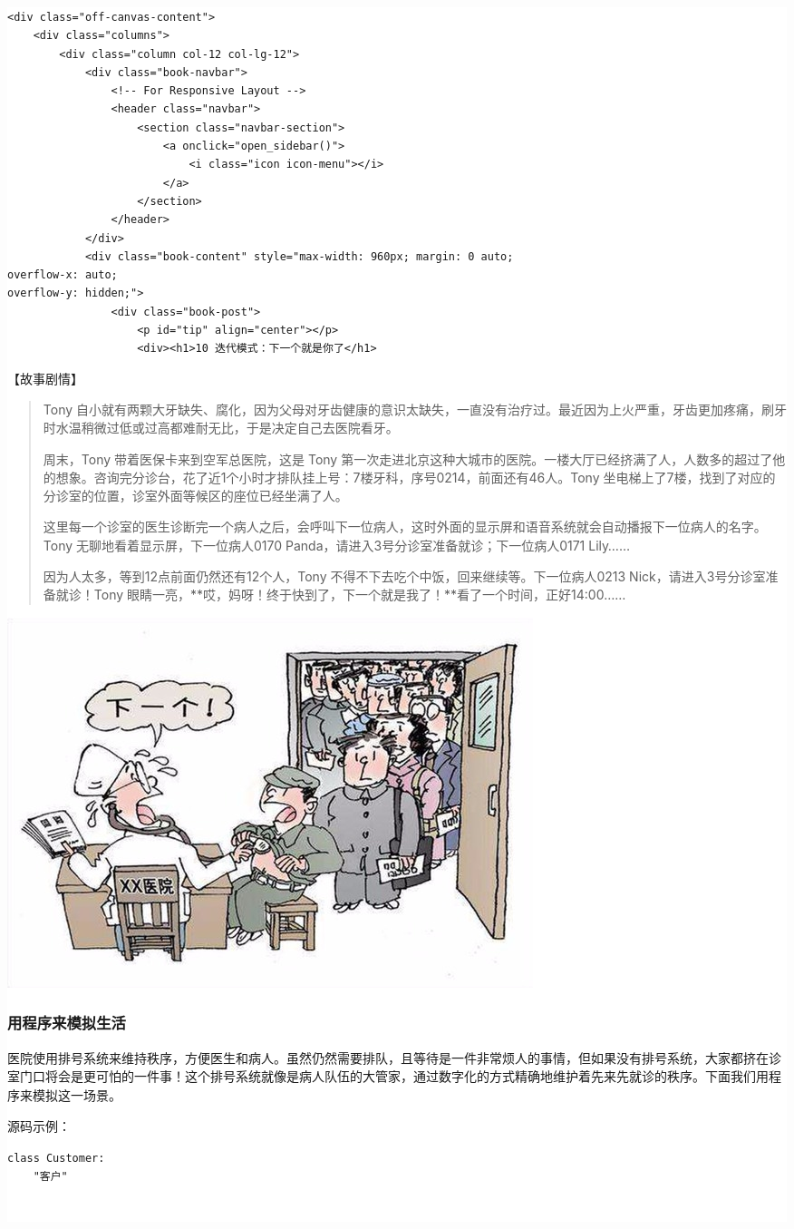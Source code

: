     <div class="off-canvas-content">
        <div class="columns">
            <div class="column col-12 col-lg-12">
                <div class="book-navbar">
                    <!-- For Responsive Layout -->
                    <header class="navbar">
                        <section class="navbar-section">
                            <a onclick="open_sidebar()">
                                <i class="icon icon-menu"></i>
                            </a>
                        </section>
                    </header>
                </div>
                <div class="book-content" style="max-width: 960px; margin: 0 auto;
    overflow-x: auto;
    overflow-y: hidden;">
                    <div class="book-post">
                        <p id="tip" align="center"></p>
                        <div><h1>10 迭代模式：下一个就是你了</h1>
<p>【故事剧情】</p>
<blockquote>
<p>Tony 自小就有两颗大牙缺失、腐化，因为父母对牙齿健康的意识太缺失，一直没有治疗过。最近因为上火严重，牙齿更加疼痛，刷牙时水温稍微过低或过高都难耐无比，于是决定自己去医院看牙。</p>
<p>周末，Tony 带着医保卡来到空军总医院，这是 Tony 第一次走进北京这种大城市的医院。一楼大厅已经挤满了人，人数多的超过了他的想象。咨询完分诊台，花了近1个小时才排队挂上号：7楼牙科，序号0214，前面还有46人。Tony 坐电梯上了7楼，找到了对应的分诊室的位置，诊室外面等候区的座位已经坐满了人。</p>
<p>这里每一个诊室的医生诊断完一个病人之后，会呼叫下一位病人，这时外面的显示屏和语音系统就会自动播报下一位病人的名字。Tony 无聊地看着显示屏，下一位病人0170 Panda，请进入3号分诊室准备就诊；下一位病人0171 Lily……</p>
<p>因为人太多，等到12点前面仍然还有12个人，Tony 不得不下去吃个中饭，回来继续等。下一位病人0213 Nick，请进入3号分诊室准备就诊！Tony 眼睛一亮，**哎，妈呀！终于快到了，下一个就是我了！**看了一个时间，正好14:00……</p>
</blockquote>
<p><img src="assets/47b62430-de18-11e7-9fb6-af685862fa1c.jpg" alt="enter image description here" /></p>
<h3>用程序来模拟生活</h3>
<p>医院使用排号系统来维持秩序，方便医生和病人。虽然仍然需要排队，且等待是一件非常烦人的事情，但如果没有排号系统，大家都挤在诊室门口将会是更可怕的一件事！这个排号系统就像是病人队伍的大管家，通过数字化的方式精确地维护着先来先就诊的秩序。下面我们用程序来模拟这一场景。</p>
<p>源码示例：</p>
<pre><code class="language-python">class Customer:
    &quot;客户&quot;
